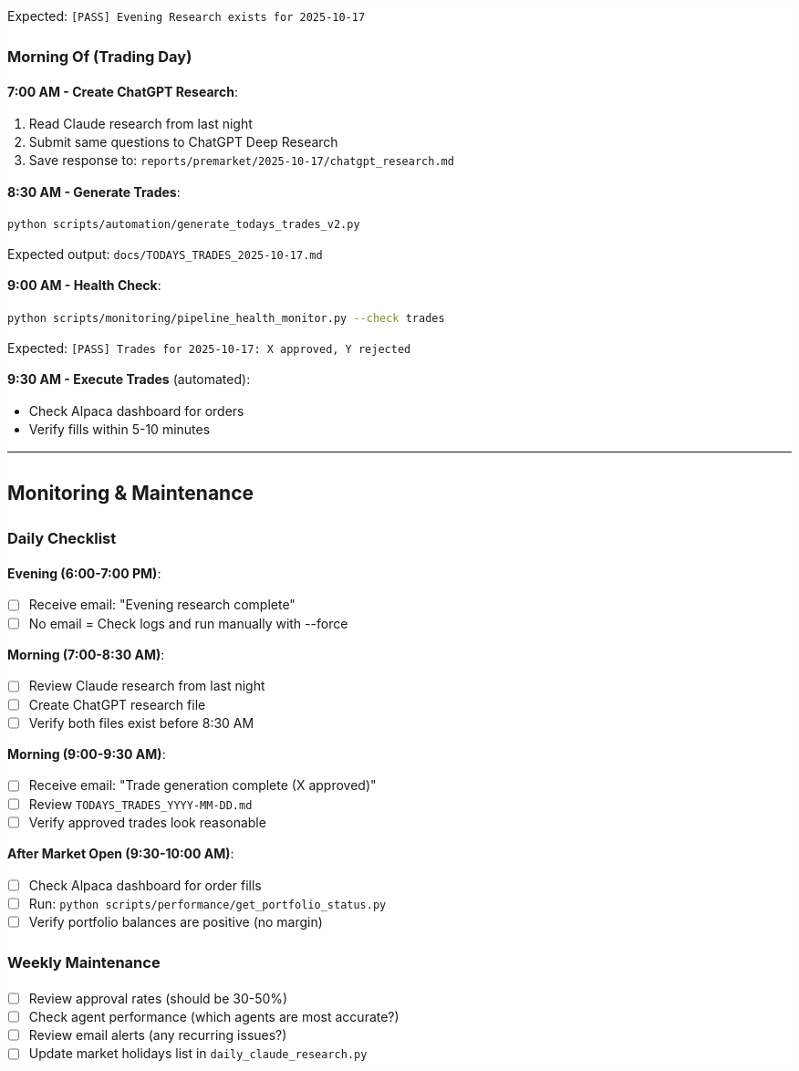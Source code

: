 Expected: `[PASS] Evening Research exists for 2025-10-17`

### Morning Of (Trading Day)

**7:00 AM - Create ChatGPT Research**:
1. Read Claude research from last night
2. Submit same questions to ChatGPT Deep Research
3. Save response to: `reports/premarket/2025-10-17/chatgpt_research.md`

**8:30 AM - Generate Trades**:
```bash
python scripts/automation/generate_todays_trades_v2.py
```

Expected output: `docs/TODAYS_TRADES_2025-10-17.md`

**9:00 AM - Health Check**:
```bash
python scripts/monitoring/pipeline_health_monitor.py --check trades
```

Expected: `[PASS] Trades for 2025-10-17: X approved, Y rejected`

**9:30 AM - Execute Trades** (automated):
- Check Alpaca dashboard for orders
- Verify fills within 5-10 minutes

---

## Monitoring & Maintenance

### Daily Checklist

**Evening (6:00-7:00 PM)**:
- [ ] Receive email: "Evening research complete"
- [ ] No email = Check logs and run manually with --force

**Morning (7:00-8:30 AM)**:
- [ ] Review Claude research from last night
- [ ] Create ChatGPT research file
- [ ] Verify both files exist before 8:30 AM

**Morning (9:00-9:30 AM)**:
- [ ] Receive email: "Trade generation complete (X approved)"
- [ ] Review `TODAYS_TRADES_YYYY-MM-DD.md`
- [ ] Verify approved trades look reasonable

**After Market Open (9:30-10:00 AM)**:
- [ ] Check Alpaca dashboard for order fills
- [ ] Run: `python scripts/performance/get_portfolio_status.py`
- [ ] Verify portfolio balances are positive (no margin)

### Weekly Maintenance

- [ ] Review approval rates (should be 30-50%)
- [ ] Check agent performance (which agents are most accurate?)
- [ ] Review email alerts (any recurring issues?)
- [ ] Update market holidays list in `daily_claude_research.py`
